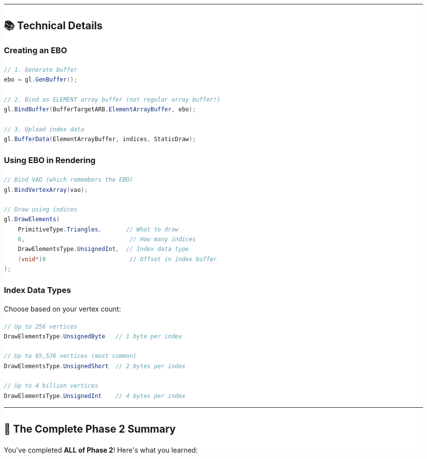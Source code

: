 
---

## 📚 Technical Details

### Creating an EBO

```csharp
// 1. Generate buffer
ebo = gl.GenBuffer();

// 2. Bind as ELEMENT array buffer (not regular array buffer!)
gl.BindBuffer(BufferTargetARB.ElementArrayBuffer, ebo);

// 3. Upload index data
gl.BufferData(ElementArrayBuffer, indices, StaticDraw);
```

### Using EBO in Rendering

```csharp
// Bind VAO (which remembers the EBO)
gl.BindVertexArray(vao);

// Draw using indices
gl.DrawElements(
    PrimitiveType.Triangles,       // What to draw
    6,                              // How many indices
    DrawElementsType.UnsignedInt,  // Index data type
    (void*)0                        // Offset in index buffer
);
```

### Index Data Types

Choose based on your vertex count:

```csharp
// Up to 256 vertices
DrawElementsType.UnsignedByte   // 1 byte per index

// Up to 65,536 vertices (most common)
DrawElementsType.UnsignedShort  // 2 bytes per index

// Up to 4 billion vertices
DrawElementsType.UnsignedInt    // 4 bytes per index
```

---

## 🎯 The Complete Phase 2 Summary

You've completed **ALL of Phase 2**! Here's what you learned:
